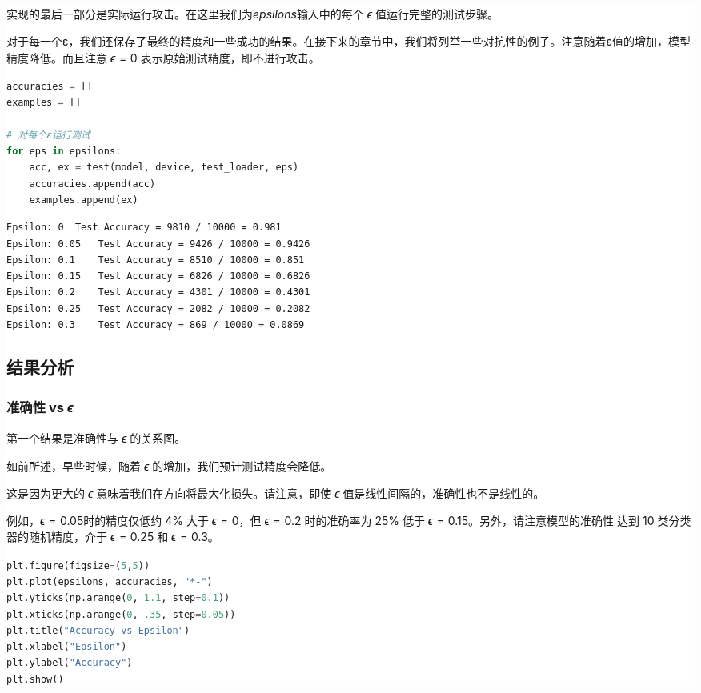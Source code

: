实现的最后一部分是实际运行攻击。在这里我们为*epsilons*输入中的每个 $\epsilon$ 值运行完整的测试步骤。

对于每一个ε，我们还保存了最终的精度和一些成功的结果。在接下来的章节中，我们将列举一些对抗性的例子。注意随着ε值的增加，模型精度降低。而且注意 $\epsilon=0$ 表示原始测试精度，即不进行攻击。





```python
accuracies = []
examples = []

# 对每个ε运行测试
for eps in epsilons:
    acc, ex = test(model, device, test_loader, eps)
    accuracies.append(acc)
    examples.append(ex)
```

    Epsilon: 0	Test Accuracy = 9810 / 10000 = 0.981
    Epsilon: 0.05	Test Accuracy = 9426 / 10000 = 0.9426
    Epsilon: 0.1	Test Accuracy = 8510 / 10000 = 0.851
    Epsilon: 0.15	Test Accuracy = 6826 / 10000 = 0.6826
    Epsilon: 0.2	Test Accuracy = 4301 / 10000 = 0.4301
    Epsilon: 0.25	Test Accuracy = 2082 / 10000 = 0.2082
    Epsilon: 0.3	Test Accuracy = 869 / 10000 = 0.0869


## 结果分析

### 准确性 vs $\epsilon$

第一个结果是准确性与 $\epsilon$ 的关系图。

如前所述，早些时候，随着 $\epsilon$ 的增加，我们预计测试精度会降低。

这是因为更大的 $\epsilon$ 意味着我们在方向将最大化损失。请注意，即使 $\epsilon$ 值是线性间隔的，准确性也不是线性的。

例如，$\epsilon=0.05$时的精度仅低约 4%
大于 $\epsilon=0$，但 $\epsilon=0.2$ 时的准确率为 25%
低于 $\epsilon=0.15$。另外，请注意模型的准确性
达到 10 类分类器的随机精度，介于
$\epsilon=0.25$ 和 $\epsilon=0.3$。


```python
plt.figure(figsize=(5,5))
plt.plot(epsilons, accuracies, "*-")
plt.yticks(np.arange(0, 1.1, step=0.1))
plt.xticks(np.arange(0, .35, step=0.05))
plt.title("Accuracy vs Epsilon")
plt.xlabel("Epsilon")
plt.ylabel("Accuracy")
plt.show()
```

